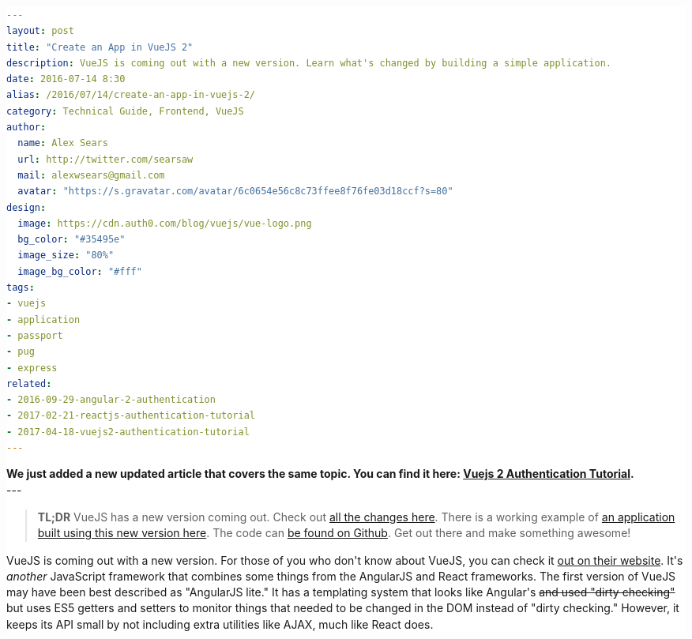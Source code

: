 ```yaml
---
layout: post
title: "Create an App in VueJS 2"
description: VueJS is coming out with a new version. Learn what's changed by building a simple application.
date: 2016-07-14 8:30
alias: /2016/07/14/create-an-app-in-vuejs-2/
category: Technical Guide, Frontend, VueJS
author:
  name: Alex Sears
  url: http://twitter.com/searsaw
  mail: alexwsears@gmail.com
  avatar: "https://s.gravatar.com/avatar/6c0654e56c8c73ffee8f76fe03d18ccf?s=80"
design:
  image: https://cdn.auth0.com/blog/vuejs/vue-logo.png
  bg_color: "#35495e"
  image_size: "80%"
  image_bg_color: "#fff"
tags:
- vuejs
- application
- passport
- pug
- express
related:
- 2016-09-29-angular-2-authentication
- 2017-02-21-reactjs-authentication-tutorial
- 2017-04-18-vuejs2-authentication-tutorial
---
```


<div class="alert alert-info alert-icon">
  <i class="icon-budicon-500"></i>
  <strong>We just added a new updated article that covers the same topic. You can find it here: <a href="https://auth0.com/blog/vuejs2-authentication-tutorial/">Vuejs 2 Authentication Tutorial</a>.</strong>
</div>
---

> **TL;DR** VueJS has a new version coming out. Check out [all the changes here](https://github.com/vuejs/vue/issues/2873). There is a working example of [an application built using this new version here](https://vuejs2-authentication.herokuapp.com). The code can [be found on Github](https://github.com/searsaw/vue2-auth). Get out there and make something awesome!

VueJS is coming out with a new version. For those of you who don't know about VueJS, you can check it [out on their website](https://vuejs.org/). It's *another* JavaScript framework that combines some things from the AngularJS and React frameworks. The first version of VueJS may have been best described as "AngularJS lite." It has a templating system that looks like Angular's <span style="text-decoration: line-through">and used "dirty checking"</span> but uses ES5 getters and setters to monitor things that needed to be changed in the DOM instead of "dirty checking." However, it keeps its API small by not including extra utilities like AJAX, much like React does.
